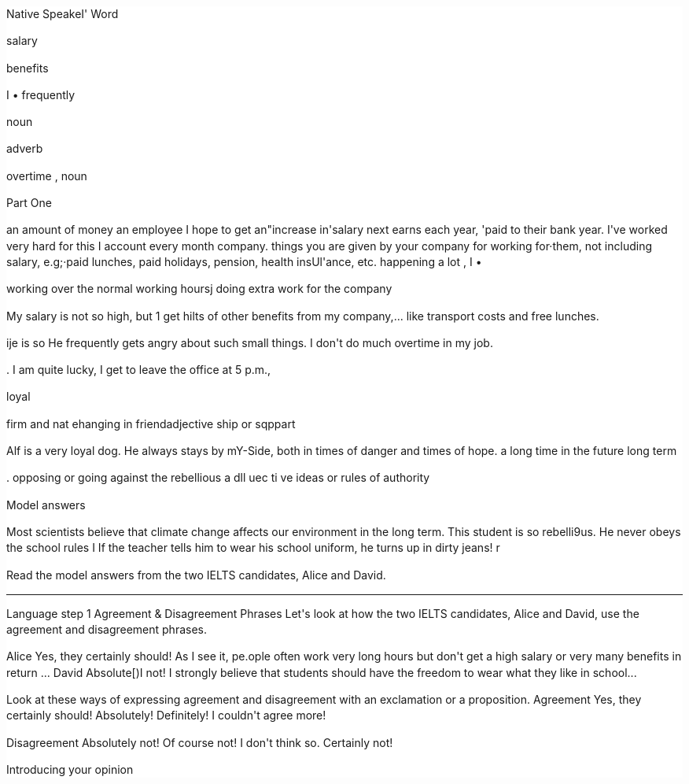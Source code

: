 
 Native SpeakeI' Word 

 salary 

 benefits 

 I • frequently 

 noun 

 adverb 

 overtime , noun 

 Part One 

 an amount of money an employee I hope to get an"increase in'salary next earns each year, 'paid to their bank year. I've worked very hard for this I account every month company. things you are given by your company for working for·them, not including salary, e.g;·paid lunches, paid holidays, pension, health insUl'ance, etc. happening a lot , I • 

 working over the normal working hoursj doing extra work for the company 

 My salary is not so high, but 1 get hilts of other benefits from my company,... like transport costs and free lunches. 

 ije is so He frequently gets angry about such small things. I don't do much overtime in my job. 

. I am quite lucky, I get to leave the     office at 5 p.m., 

 loyal 

 firm and nat ehanging in friendadjective ship or sqppart 

 Alf is a very loyal dog. He always stays by mY-Side, both in times of danger and times of hope. a long time in the future long term 

. opposing or going against the rebellious a dll uec ti ve ideas or rules of authority 

Model answers 

 Most scientists believe that climate change affects our environment in the long term. This student is so rebelli9us. He never obeys the school rules I If the teacher tells him to wear his school uniform, he turns up in dirty jeans! r 

Read the model answers from the two IELTS candidates, Alice and David. 

---

 Language step 1 Agreement & Disagreement Phrases Let's look at how the two IELTS candidates, Alice and David, use the agreement and disagreement phrases. 

 Alice Yes, they certainly should! As I see it, pe.ople often work very long hours but don't get a high salary or very many benefits in return ... David Absolute[)I not! I strongly believe that students should have the freedom to wear what they like in school... 

 Look at these ways of expressing agreement and disagreement with an exclamation or a proposition. Agreement Yes, they certainly should! Absolutely! Definitely! I couldn't agree more! 

 Disagreement Absolutely not! Of course not! I don't think so. Certainly not! 

 Introducing your opinion 
